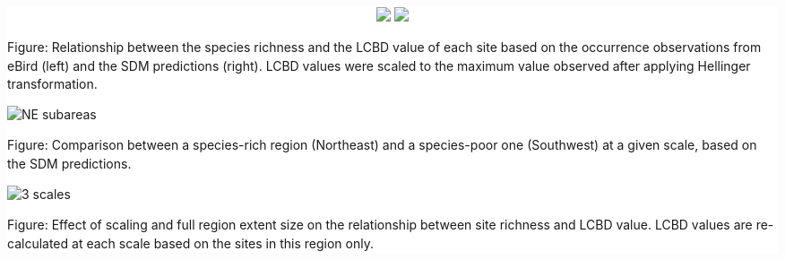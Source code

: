 <p align="center">
    <img src="fig/relationship-raw.png" width="49%" />
    <img src="fig/relationship-bart.png" width="49%" />
</p>

Figure: Relationship between the species richness and the LCBD value of each
site based on the occurrence observations from eBird (left) and the SDM
predictions (right).
LCBD values were scaled to the maximum value observed after applying Hellinger
transformation.

![NE subareas](../../fig/bart/05-1_bart_subareas_combined.png)

Figure: Comparison between a species-rich region (Northeast) and a species-poor
one (Southwest) at a given scale, based on the SDM predictions.

![3 scales](../../fig/bart/05-2_bart_subareas_3scales.png)

Figure: Effect of scaling and full region extent size on the relationship
between site richness and LCBD value.
LCBD values are re-calculated at each scale based on the sites in this region
only.

